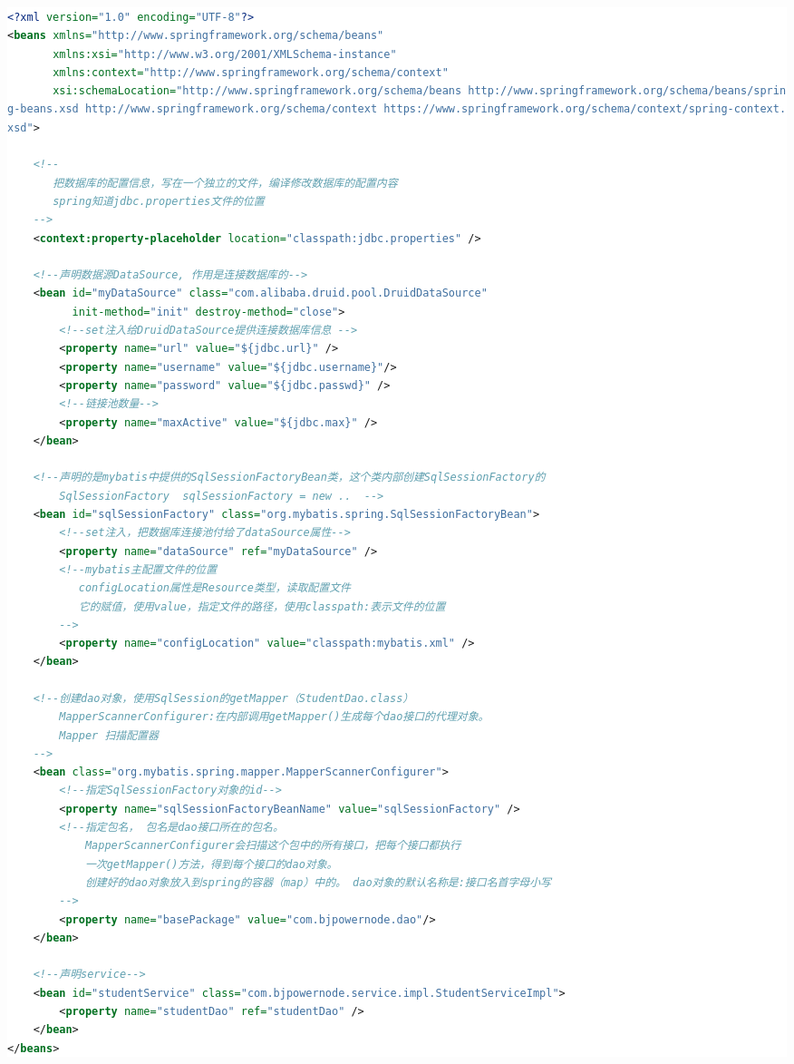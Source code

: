 ```xml
<?xml version="1.0" encoding="UTF-8"?>
<beans xmlns="http://www.springframework.org/schema/beans"
       xmlns:xsi="http://www.w3.org/2001/XMLSchema-instance"
       xmlns:context="http://www.springframework.org/schema/context"
       xsi:schemaLocation="http://www.springframework.org/schema/beans http://www.springframework.org/schema/beans/spring-beans.xsd http://www.springframework.org/schema/context https://www.springframework.org/schema/context/spring-context.xsd">

    <!--
       把数据库的配置信息，写在一个独立的文件，编译修改数据库的配置内容
       spring知道jdbc.properties文件的位置
    -->
    <context:property-placeholder location="classpath:jdbc.properties" />

    <!--声明数据源DataSource, 作用是连接数据库的-->
    <bean id="myDataSource" class="com.alibaba.druid.pool.DruidDataSource"
          init-method="init" destroy-method="close">
        <!--set注入给DruidDataSource提供连接数据库信息 -->
        <property name="url" value="${jdbc.url}" />
        <property name="username" value="${jdbc.username}"/>
        <property name="password" value="${jdbc.passwd}" />
        <!--链接池数量-->
        <property name="maxActive" value="${jdbc.max}" />
    </bean>

    <!--声明的是mybatis中提供的SqlSessionFactoryBean类，这个类内部创建SqlSessionFactory的
        SqlSessionFactory  sqlSessionFactory = new ..  -->
    <bean id="sqlSessionFactory" class="org.mybatis.spring.SqlSessionFactoryBean">
        <!--set注入，把数据库连接池付给了dataSource属性-->
        <property name="dataSource" ref="myDataSource" />
        <!--mybatis主配置文件的位置
           configLocation属性是Resource类型，读取配置文件
           它的赋值，使用value，指定文件的路径，使用classpath:表示文件的位置
        -->
        <property name="configLocation" value="classpath:mybatis.xml" />
    </bean>

    <!--创建dao对象，使用SqlSession的getMapper（StudentDao.class）
        MapperScannerConfigurer:在内部调用getMapper()生成每个dao接口的代理对象。
	    Mapper 扫描配置器
    -->
    <bean class="org.mybatis.spring.mapper.MapperScannerConfigurer">
        <!--指定SqlSessionFactory对象的id-->
        <property name="sqlSessionFactoryBeanName" value="sqlSessionFactory" />
        <!--指定包名， 包名是dao接口所在的包名。
            MapperScannerConfigurer会扫描这个包中的所有接口，把每个接口都执行
            一次getMapper()方法，得到每个接口的dao对象。
            创建好的dao对象放入到spring的容器（map）中的。 dao对象的默认名称是:接口名首字母小写
        -->
        <property name="basePackage" value="com.bjpowernode.dao"/>
    </bean>

    <!--声明service-->
    <bean id="studentService" class="com.bjpowernode.service.impl.StudentServiceImpl">
        <property name="studentDao" ref="studentDao" />
    </bean>
</beans>
```
